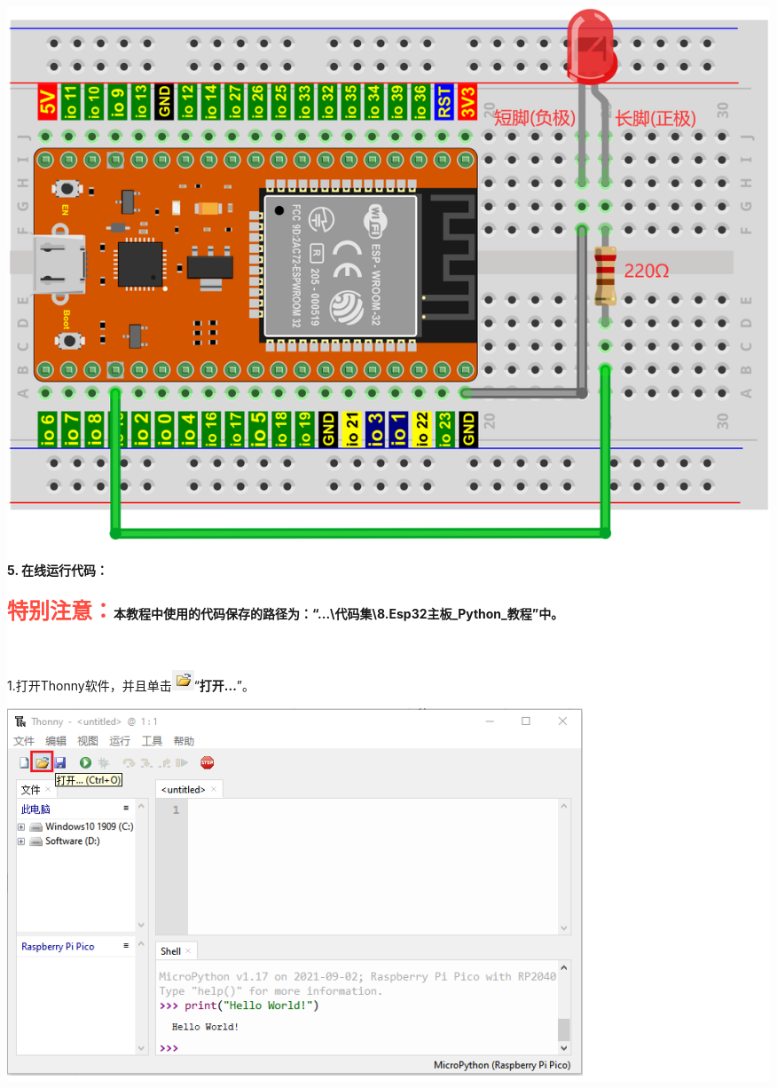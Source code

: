![Img](./media/40.png)

#### 5. 在线运行代码：

**<span style="color: rgb(255, 76, 65); font-size: 24px;">特别注意：</span>本教程中使用的代码保存的路径为：“...\代码集\8.Esp32主板_Python_教程”中。**

<br>

1.打开Thonny软件，并且单击![Img](./media/48.png)“**打开...**”。

![Img](./media/49.png)